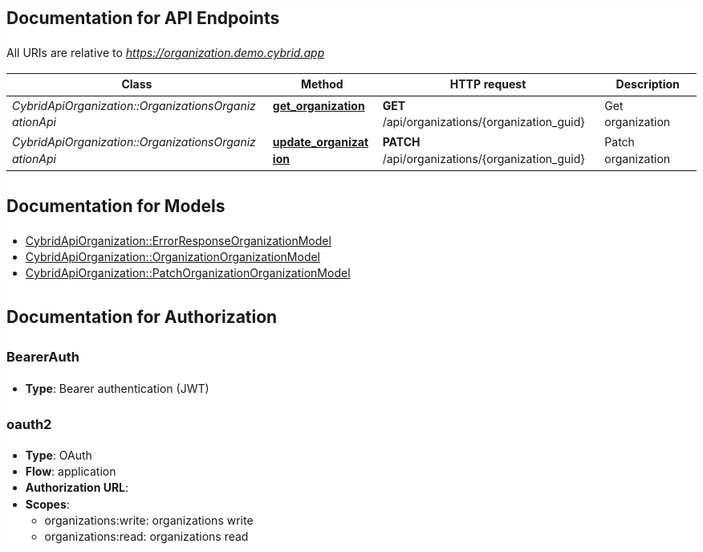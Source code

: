 ## Documentation for API Endpoints

All URIs are relative to *https://organization.demo.cybrid.app*

Class | Method | HTTP request | Description
------------ | ------------- | ------------- | -------------
*CybridApiOrganization::OrganizationsOrganizationApi* | [**get_organization**](docs/OrganizationsOrganizationApi.md#get_organization) | **GET** /api/organizations/{organization_guid} | Get organization
*CybridApiOrganization::OrganizationsOrganizationApi* | [**update_organization**](docs/OrganizationsOrganizationApi.md#update_organization) | **PATCH** /api/organizations/{organization_guid} | Patch organization


## Documentation for Models

 - [CybridApiOrganization::ErrorResponseOrganizationModel](docs/ErrorResponseOrganizationModel.md)
 - [CybridApiOrganization::OrganizationOrganizationModel](docs/OrganizationOrganizationModel.md)
 - [CybridApiOrganization::PatchOrganizationOrganizationModel](docs/PatchOrganizationOrganizationModel.md)


## Documentation for Authorization


### BearerAuth

- **Type**: Bearer authentication (JWT)

### oauth2


- **Type**: OAuth
- **Flow**: application
- **Authorization URL**: 
- **Scopes**: 
  - organizations:write: organizations write
  - organizations:read: organizations read

